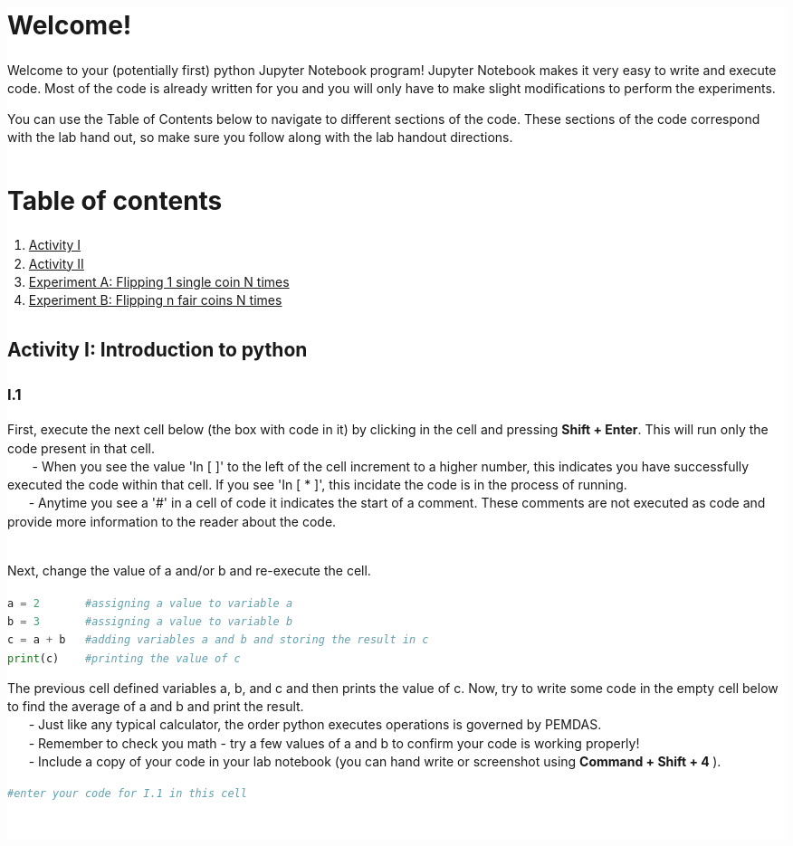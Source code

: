 # Welcome!
Welcome to your (potentially first) python Jupyter Notebook program! Jupyter Notebook makes it very easy to write and execute code. Most of the code is already written for you and you will only have to make slight modifications to perform the experiments.

You can use the Table of Contents below to navigate to different sections of the code. These sections of the code correspond with the lab hand out, so make sure you follow along with the lab handout directions.

# Table of contents
1. [Activity I](#activityI)
1. [Activity II](#activityII)
3. [Experiment A: Flipping 1 single coin N times](#singlecoin)
4. [Experiment B: Flipping n fair coins N times](#multicoin)

## Activity I: Introduction to python<a name="activityI"></a>
### I.1 
First, execute the next cell below (the box with code in it) by clicking in the cell and pressing <b>Shift + Enter</b>. This will run only the code present in that cell.<br> 
    &nbsp; &nbsp; &nbsp; &nbsp;- When you see the value 'In [   ]' to the left of the cell increment to a higher number, this indicates you have successfully executed the code within that cell. If you see 'In [ * ]', this incidate the code is in the process of running.<br>
    &nbsp; &nbsp;&nbsp; &nbsp;- Anytime you see a '#' in a cell of code it indicates the start of a comment. These comments are not executed as code and provide more information to the reader about the code. <br><br>
    
    
Next, change the value of a and/or b and re-execute the cell.


```python
a = 2       #assigning a value to variable a
b = 3       #assigning a value to variable b
c = a + b   #adding variables a and b and storing the result in c
print(c)    #printing the value of c 
```

The previous cell defined variables a, b, and c and then prints the value of c. Now, try to write some code in the empty cell below to find the average of a and b and print the result. <br>
    &nbsp; &nbsp;&nbsp; &nbsp;- Just like any typical calculator, the order python executes operations is governed by PEMDAS.<br>
    &nbsp; &nbsp;&nbsp; &nbsp;- Remember to check you math - try a few values of a and b to confirm your code is working properly! <br>
    &nbsp; &nbsp;&nbsp; &nbsp;- Include a copy of your code in your lab notebook   (you can hand write or screenshot using <b>Command + Shift + 4 </b>).
    


```python
#enter your code for I.1 in this cell




```
